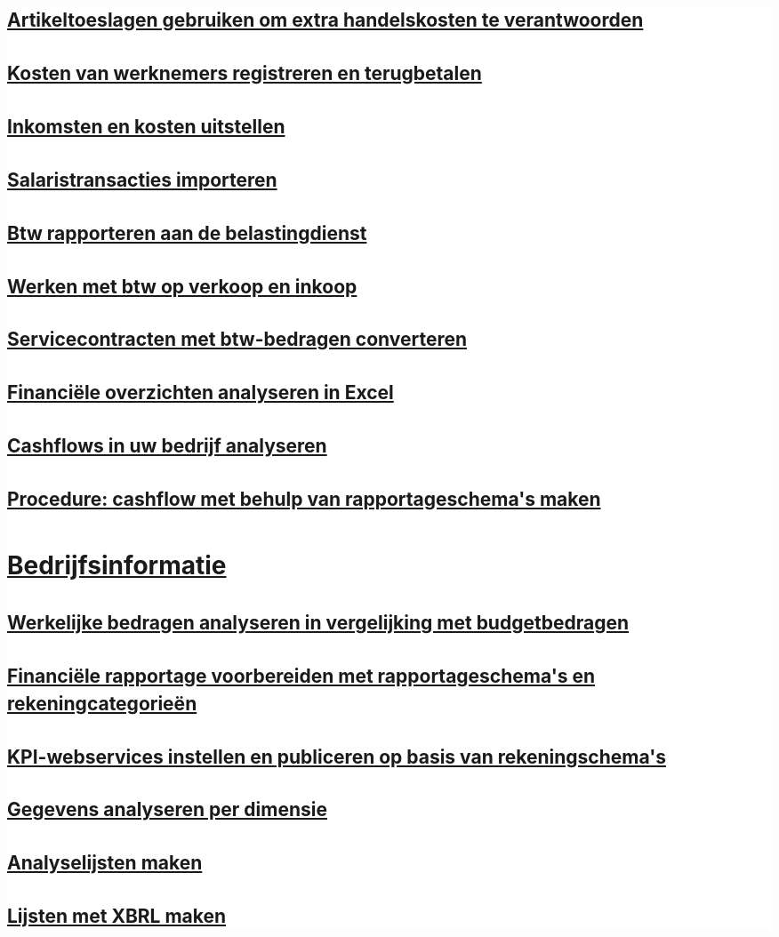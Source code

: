 ## [Artikeltoeslagen gebruiken om extra handelskosten te verantwoorden](payables-how-assign-item-charges.md)
## [Kosten van werknemers registreren en terugbetalen](finance-how-record-reimburse-employee-expenses.md)
## [Inkomsten en kosten uitstellen](finance-how-defer-revenue-expenses.md)
## [Salaristransacties importeren](finance-how-import-payroll-transactions.md)
## [Btw rapporteren aan de belastingdienst](finance-how-report-vat.md)
## [Werken met btw op verkoop en inkoop](finance-work-with-vat.md)
## [Servicecontracten met btw-bedragen converteren](service-how-to-convert-service-contracts.md)
## [Financiële overzichten analyseren in Excel](finance-analyze-excel.md)
## [Cashflows in uw bedrijf analyseren](finance-analyze-cash-flow.md)
## [Procedure: cashflow met behulp van rapportageschema's maken](walkthrough-making-cash-flow-forecasts-by-using-account-schedules.md)

# [Bedrijfsinformatie](bi.md)
## [Werkelijke bedragen analyseren in vergelijking met budgetbedragen](bi-how-analyze-actual-versus-budget.md)
## [Financiële rapportage voorbereiden met rapportageschema's en rekeningcategorieën](bi-how-work-account-schedule.md)
## [KPI-webservices instellen en publiceren op basis van rekeningschema's](bi-how-to-set-up-and-publish-kpi-web-services-based-on-account-schedules.md)
## [Gegevens analyseren per dimensie](bi-how-analyze-data-dimension.md)
## [Analyselijsten maken](bi-how-create-analysis-views-reports.md)
## [Lijsten met XBRL maken](bi-create-reports-with-xbrl.md)
